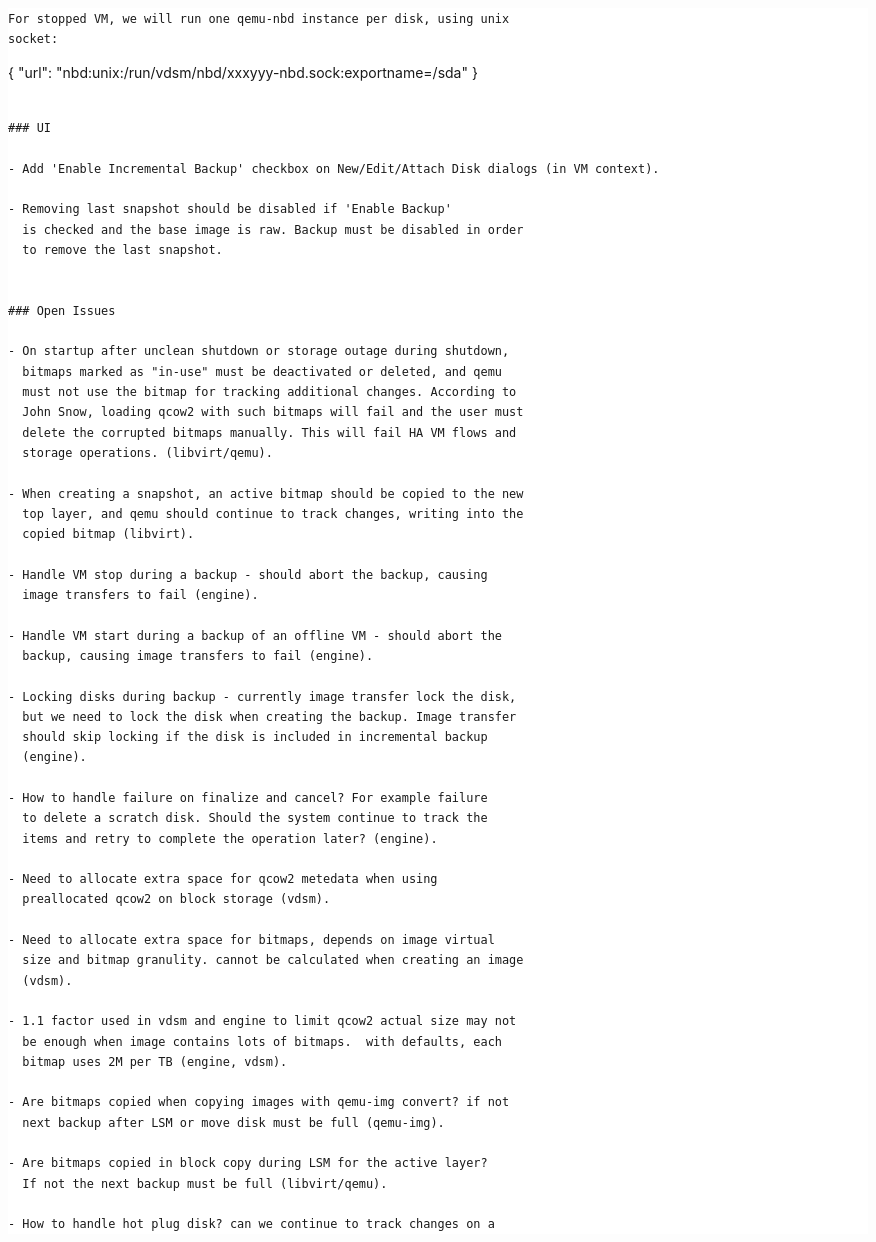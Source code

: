 ```
For stopped VM, we will run one qemu-nbd instance per disk, using unix
socket:
```
{
    "url": "nbd:unix:/run/vdsm/nbd/xxxyyy-nbd.sock:exportname=/sda"
}
```

### UI

- Add 'Enable Incremental Backup' checkbox on New/Edit/Attach Disk dialogs (in VM context).

- Removing last snapshot should be disabled if 'Enable Backup'
  is checked and the base image is raw. Backup must be disabled in order
  to remove the last snapshot.


### Open Issues

- On startup after unclean shutdown or storage outage during shutdown,
  bitmaps marked as "in-use" must be deactivated or deleted, and qemu
  must not use the bitmap for tracking additional changes. According to
  John Snow, loading qcow2 with such bitmaps will fail and the user must
  delete the corrupted bitmaps manually. This will fail HA VM flows and
  storage operations. (libvirt/qemu).

- When creating a snapshot, an active bitmap should be copied to the new
  top layer, and qemu should continue to track changes, writing into the
  copied bitmap (libvirt).

- Handle VM stop during a backup - should abort the backup, causing
  image transfers to fail (engine).

- Handle VM start during a backup of an offline VM - should abort the
  backup, causing image transfers to fail (engine).

- Locking disks during backup - currently image transfer lock the disk,
  but we need to lock the disk when creating the backup. Image transfer
  should skip locking if the disk is included in incremental backup
  (engine).

- How to handle failure on finalize and cancel? For example failure
  to delete a scratch disk. Should the system continue to track the
  items and retry to complete the operation later? (engine).

- Need to allocate extra space for qcow2 metedata when using
  preallocated qcow2 on block storage (vdsm).

- Need to allocate extra space for bitmaps, depends on image virtual
  size and bitmap granulity. cannot be calculated when creating an image
  (vdsm).

- 1.1 factor used in vdsm and engine to limit qcow2 actual size may not
  be enough when image contains lots of bitmaps.  with defaults, each
  bitmap uses 2M per TB (engine, vdsm).

- Are bitmaps copied when copying images with qemu-img convert? if not
  next backup after LSM or move disk must be full (qemu-img).

- Are bitmaps copied in block copy during LSM for the active layer?
  If not the next backup must be full (libvirt/qemu).

- How to handle hot plug disk? can we continue to track changes on a
```